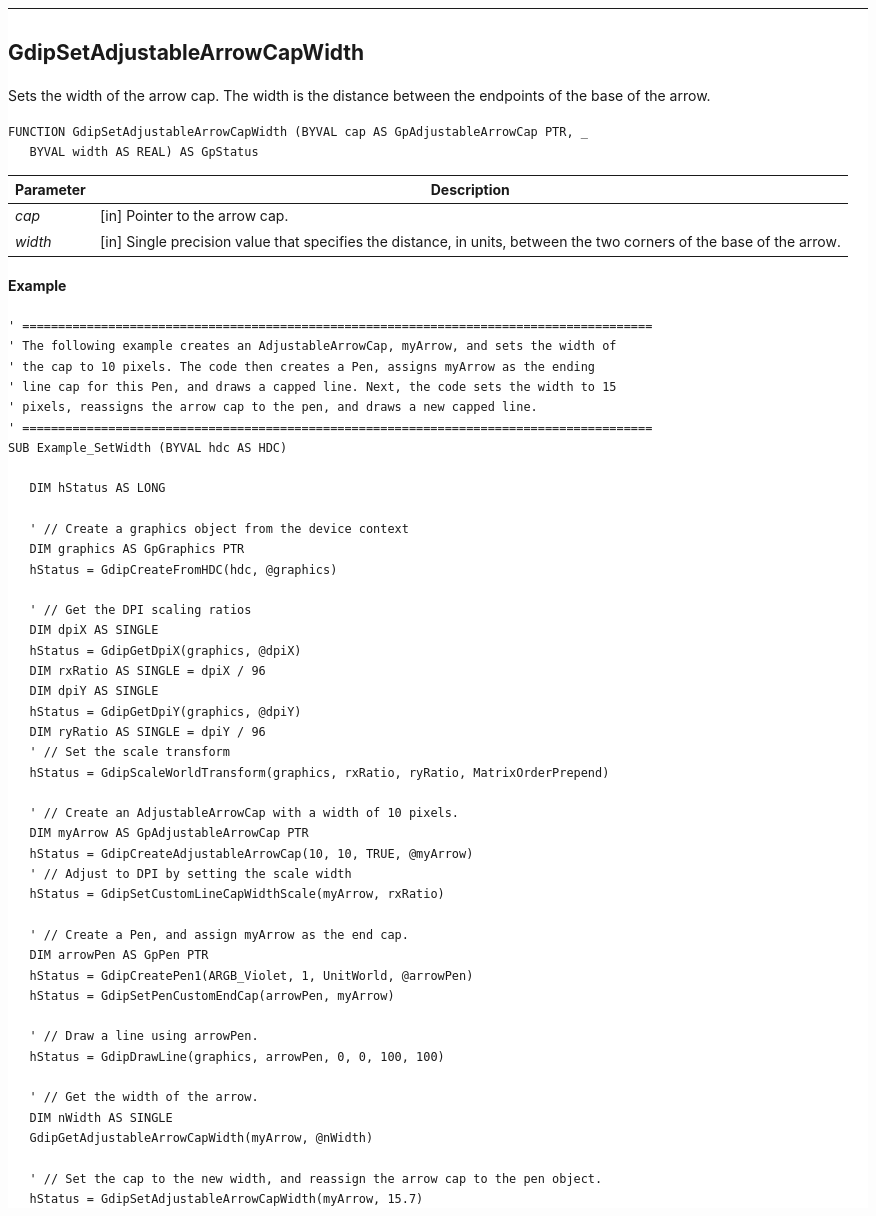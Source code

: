 
---

## GdipSetAdjustableArrowCapWidth

Sets the width of the arrow cap. The width is the distance between the endpoints of the base of the arrow.

```
FUNCTION GdipSetAdjustableArrowCapWidth (BYVAL cap AS GpAdjustableArrowCap PTR, _
   BYVAL width AS REAL) AS GpStatus
```

| Parameter  | Description |
| ---------- | ----------- |
| *cap* | [in] Pointer to the arrow cap. |
| *width* | [in] Single precision value that specifies the distance, in units, between the two corners of the base of the arrow. |

#### Example

```
' ========================================================================================
' The following example creates an AdjustableArrowCap, myArrow, and sets the width of
' the cap to 10 pixels. The code then creates a Pen, assigns myArrow as the ending
' line cap for this Pen, and draws a capped line. Next, the code sets the width to 15
' pixels, reassigns the arrow cap to the pen, and draws a new capped line.
' ========================================================================================
SUB Example_SetWidth (BYVAL hdc AS HDC)

   DIM hStatus AS LONG

   ' // Create a graphics object from the device context
   DIM graphics AS GpGraphics PTR
   hStatus = GdipCreateFromHDC(hdc, @graphics)

   ' // Get the DPI scaling ratios
   DIM dpiX AS SINGLE
   hStatus = GdipGetDpiX(graphics, @dpiX)
   DIM rxRatio AS SINGLE = dpiX / 96
   DIM dpiY AS SINGLE
   hStatus = GdipGetDpiY(graphics, @dpiY)
   DIM ryRatio AS SINGLE = dpiY / 96
   ' // Set the scale transform
   hStatus = GdipScaleWorldTransform(graphics, rxRatio, ryRatio, MatrixOrderPrepend)

   ' // Create an AdjustableArrowCap with a width of 10 pixels.
   DIM myArrow AS GpAdjustableArrowCap PTR
   hStatus = GdipCreateAdjustableArrowCap(10, 10, TRUE, @myArrow)
   ' // Adjust to DPI by setting the scale width
   hStatus = GdipSetCustomLineCapWidthScale(myArrow, rxRatio)

   ' // Create a Pen, and assign myArrow as the end cap.
   DIM arrowPen AS GpPen PTR
   hStatus = GdipCreatePen1(ARGB_Violet, 1, UnitWorld, @arrowPen)
   hStatus = GdipSetPenCustomEndCap(arrowPen, myArrow)

   ' // Draw a line using arrowPen.
   hStatus = GdipDrawLine(graphics, arrowPen, 0, 0, 100, 100)

   ' // Get the width of the arrow.
   DIM nWidth AS SINGLE
   GdipGetAdjustableArrowCapWidth(myArrow, @nWidth)

   ' // Set the cap to the new width, and reassign the arrow cap to the pen object.
   hStatus = GdipSetAdjustableArrowCapWidth(myArrow, 15.7)
```